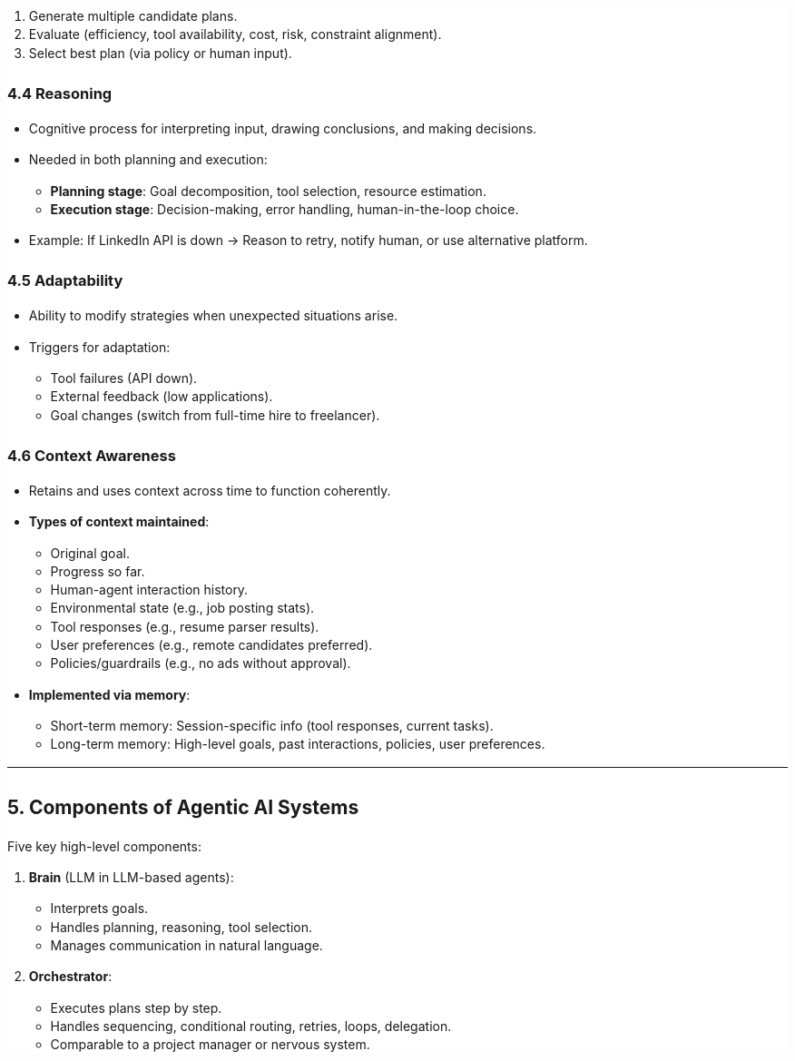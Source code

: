  1. Generate multiple candidate plans.
  2. Evaluate (efficiency, tool availability, cost, risk, constraint alignment).
  3. Select best plan (via policy or human input).

### 4.4 Reasoning

* Cognitive process for interpreting input, drawing conclusions, and making decisions.
* Needed in both planning and execution:

  * **Planning stage**: Goal decomposition, tool selection, resource estimation.
  * **Execution stage**: Decision-making, error handling, human-in-the-loop choice.
* Example: If LinkedIn API is down → Reason to retry, notify human, or use alternative platform.

### 4.5 Adaptability

* Ability to modify strategies when unexpected situations arise.
* Triggers for adaptation:

  * Tool failures (API down).
  * External feedback (low applications).
  * Goal changes (switch from full-time hire to freelancer).

### 4.6 Context Awareness

* Retains and uses context across time to function coherently.
* **Types of context maintained**:

  * Original goal.
  * Progress so far.
  * Human-agent interaction history.
  * Environmental state (e.g., job posting stats).
  * Tool responses (e.g., resume parser results).
  * User preferences (e.g., remote candidates preferred).
  * Policies/guardrails (e.g., no ads without approval).
* **Implemented via memory**:

  * Short-term memory: Session-specific info (tool responses, current tasks).
  * Long-term memory: High-level goals, past interactions, policies, user preferences.

---

## 5. Components of Agentic AI Systems

Five key high-level components:

1. **Brain** (LLM in LLM-based agents):

   * Interprets goals.
   * Handles planning, reasoning, tool selection.
   * Manages communication in natural language.

2. **Orchestrator**:

   * Executes plans step by step.
   * Handles sequencing, conditional routing, retries, loops, delegation.
   * Comparable to a project manager or nervous system.
